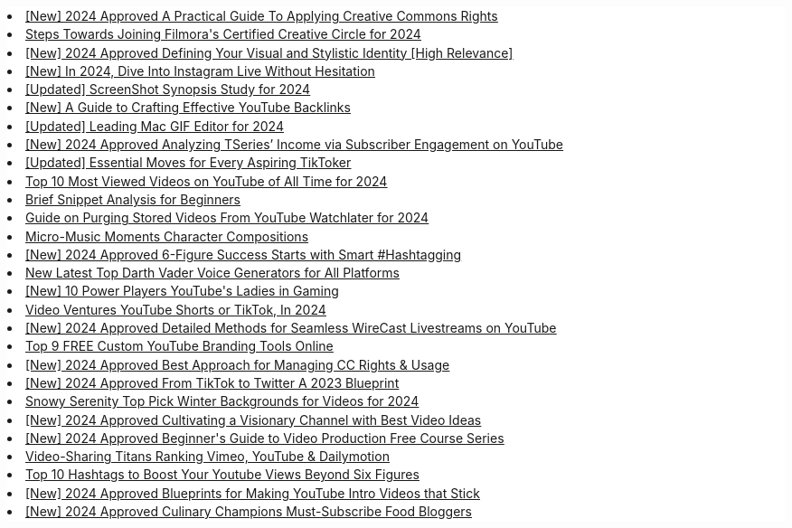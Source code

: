 <li><a href="https://youtube-tips.techidaily.com/024-approved-a-practical-guide-to-applying-creative-commons-rights/"><u>[New] 2024 Approved  A Practical Guide To Applying Creative Commons Rights</u></a></li>
<li><a href="https://youtube-tips.techidaily.com/-towards-joining-filmoras-certified-creative-circle-for-2024/"><u>Steps Towards Joining Filmora's Certified Creative Circle for 2024</u></a></li>
<li><a href="https://youtube-tips.techidaily.com/024-approved-defining-your-visual-and-stylistic-identity-high-relevance/"><u>[New] 2024 Approved  Defining Your Visual and Stylistic Identity [High Relevance]</u></a></li>
<li><a href="https://instagram-video-recordings.techidaily.com/new-in-2024-dive-into-instagram-live-without-hesitation/"><u>[New] In 2024, Dive Into Instagram Live Without Hesitation</u></a></li>
<li><a href="https://visual-screen-recording.techidaily.com/updated-screenshot-synopsis-study-for-2024/"><u>[Updated] ScreenShot Synopsis Study for 2024</u></a></li>
<li><a href="https://youtube-tips.techidaily.com/-guide-to-crafting-effective-youtube-backlinks/"><u>[New] A Guide to Crafting Effective YouTube Backlinks</u></a></li>
<li><a href="https://on-screen-recording.techidaily.com/updated-leading-mac-gif-editor-for-2024/"><u>[Updated] Leading Mac GIF Editor for 2024</u></a></li>
<li><a href="https://youtube-tips.techidaily.com/024-approved-analyzing-tseries-income-via-subscriber-engagement-on-youtube/"><u>[New] 2024 Approved  Analyzing TSeries’ Income via Subscriber Engagement on YouTube</u></a></li>
<li><a href="https://tiktok-video-recordings.techidaily.com/updated-essential-moves-for-every-aspiring-tiktoker/"><u>[Updated] Essential Moves for Every Aspiring TikToker</u></a></li>
<li><a href="https://youtube-tips.techidaily.com/0-most-viewed-videos-on-youtube-of-all-time-for-2024/"><u>Top 10 Most Viewed Videos on YouTube of All Time for 2024</u></a></li>
<li><a href="https://youtube-tips.techidaily.com/-snippet-analysis-for-beginners/"><u>Brief Snippet Analysis for Beginners</u></a></li>
<li><a href="https://youtube-tips.techidaily.com/-on-purging-stored-videos-from-youtube-watchlater-for-2024/"><u>Guide on Purging Stored Videos From YouTube Watchlater for 2024</u></a></li>
<li><a href="https://youtube-tips.techidaily.com/-music-moments-character-compositions/"><u>Micro-Music Moments  Character Compositions</u></a></li>
<li><a href="https://youtube-tips.techidaily.com/024-approved-6-figure-success-starts-with-smart-hashtagging/"><u>[New] 2024 Approved  6-Figure Success Starts with Smart #Hashtagging</u></a></li>
<li><a href="https://ai-voice.techidaily.com/new-latest-top-darth-vader-voice-generators-for-all-platforms/"><u>New Latest Top Darth Vader Voice Generators for All Platforms</u></a></li>
<li><a href="https://youtube-tips.techidaily.com/0-power-players-youtubes-ladies-in-gaming/"><u>[New] 10 Power Players  YouTube's Ladies in Gaming</u></a></li>
<li><a href="https://youtube-tips.techidaily.com/-ventures-youtube-shorts-or-tiktok-in-2024/"><u>Video Ventures  YouTube Shorts or TikTok, In 2024</u></a></li>
<li><a href="https://youtube-tips.techidaily.com/024-approved-detailed-methods-for-seamless-wirecast-livestreams-on-youtube/"><u>[New] 2024 Approved  Detailed Methods for Seamless WireCast Livestreams on YouTube</u></a></li>
<li><a href="https://youtube-tips.techidaily.com/-free-custom-youtube-branding-tools-online/"><u>Top 9 FREE  Custom YouTube Branding Tools Online</u></a></li>
<li><a href="https://youtube-tips.techidaily.com/024-approved-best-approach-for-managing-cc-rights-and-usage/"><u>[New] 2024 Approved  Best Approach for Managing CC Rights & Usage</u></a></li>
<li><a href="https://twitter-videos.techidaily.com/new-2024-approved-from-tiktok-to-twitter-a-2023-blueprint/"><u>[New] 2024 Approved  From TikTok to Twitter  A 2023 Blueprint</u></a></li>
<li><a href="https://youtube-tips.techidaily.com/-serenity-top-pick-winter-backgrounds-for-videos-for-2024/"><u>Snowy Serenity  Top Pick Winter Backgrounds for Videos for 2024</u></a></li>
<li><a href="https://youtube-tips.techidaily.com/024-approved-cultivating-a-visionary-channel-with-best-video-ideas/"><u>[New] 2024 Approved  Cultivating a Visionary Channel with Best Video Ideas</u></a></li>
<li><a href="https://youtube-tips.techidaily.com/024-approved-beginners-guide-to-video-production-free-course-series/"><u>[New] 2024 Approved  Beginner's Guide to Video Production  Free Course Series</u></a></li>
<li><a href="https://youtube-tips.techidaily.com/-sharing-titans-ranking-vimeo-youtube-and-dailymotion/"><u>Video-Sharing Titans  Ranking Vimeo, YouTube & Dailymotion</u></a></li>
<li><a href="https://youtube-tips.techidaily.com/0-hashtags-to-boost-your-youtube-views-beyond-six-figures/"><u>Top 10 Hashtags to Boost Your Youtube Views Beyond Six Figures</u></a></li>
<li><a href="https://youtube-tips.techidaily.com/024-approved-blueprints-for-making-youtube-intro-videos-that-stick/"><u>[New] 2024 Approved  Blueprints for Making YouTube Intro Videos that Stick</u></a></li>
<li><a href="https://youtube-tips.techidaily.com/024-approved-culinary-champions-must-subscribe-food-bloggers/"><u>[New] 2024 Approved  Culinary Champions  Must-Subscribe Food Bloggers</u></a></li>